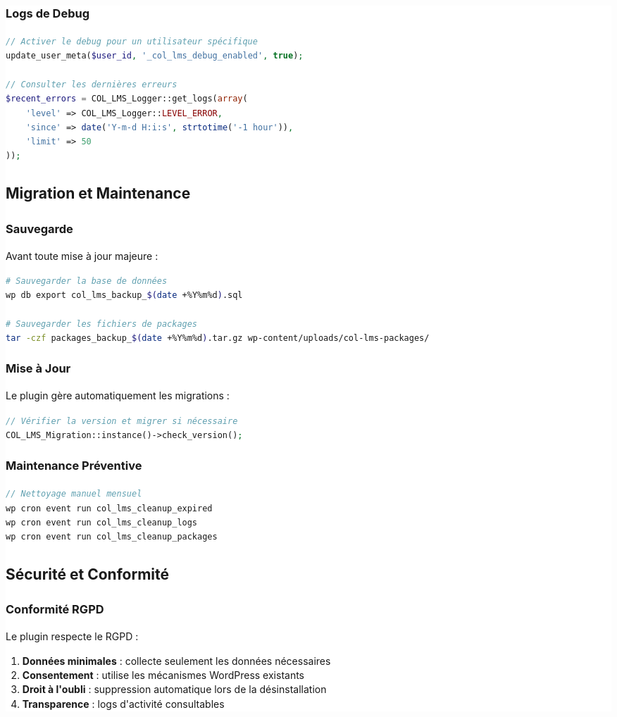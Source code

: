 ### Logs de Debug

```php
// Activer le debug pour un utilisateur spécifique
update_user_meta($user_id, '_col_lms_debug_enabled', true);

// Consulter les dernières erreurs
$recent_errors = COL_LMS_Logger::get_logs(array(
    'level' => COL_LMS_Logger::LEVEL_ERROR,
    'since' => date('Y-m-d H:i:s', strtotime('-1 hour')),
    'limit' => 50
));
```

## Migration et Maintenance

### Sauvegarde

Avant toute mise à jour majeure :

```bash
# Sauvegarder la base de données
wp db export col_lms_backup_$(date +%Y%m%d).sql

# Sauvegarder les fichiers de packages
tar -czf packages_backup_$(date +%Y%m%d).tar.gz wp-content/uploads/col-lms-packages/
```

### Mise à Jour

Le plugin gère automatiquement les migrations :

```php
// Vérifier la version et migrer si nécessaire
COL_LMS_Migration::instance()->check_version();
```

### Maintenance Préventive

```php
// Nettoyage manuel mensuel
wp cron event run col_lms_cleanup_expired
wp cron event run col_lms_cleanup_logs
wp cron event run col_lms_cleanup_packages
```

## Sécurité et Conformité

### Conformité RGPD

Le plugin respecte le RGPD :
1. **Données minimales** : collecte seulement les données nécessaires
2. **Consentement** : utilise les mécanismes WordPress existants
3. **Droit à l'oubli** : suppression automatique lors de la désinstallation
4. **Transparence** : logs d'activité consultables
